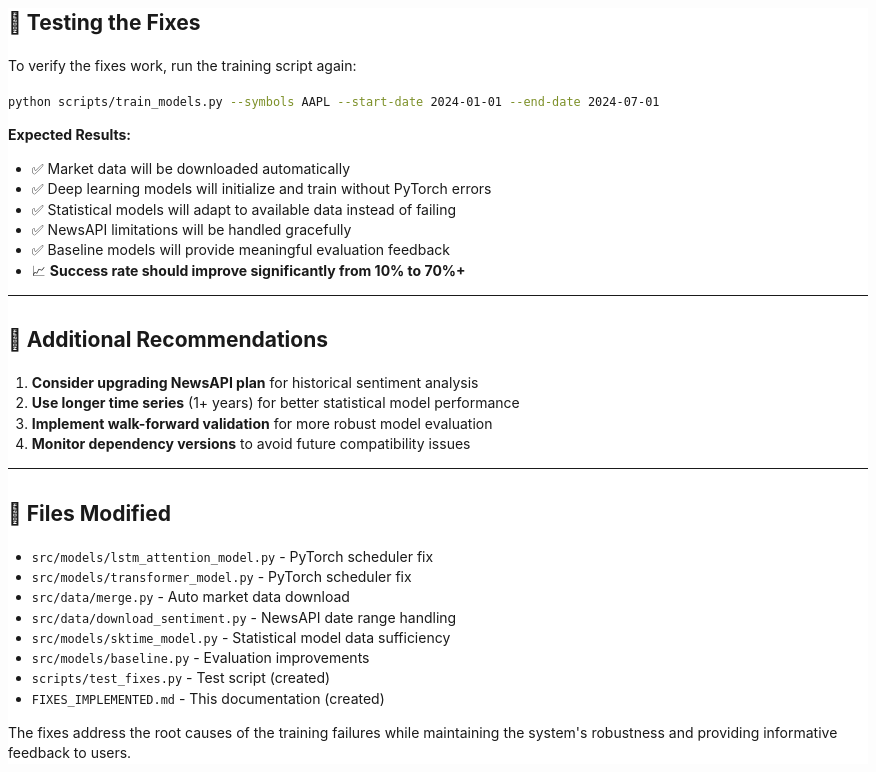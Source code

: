 
## 🧪 Testing the Fixes

To verify the fixes work, run the training script again:

```bash
python scripts/train_models.py --symbols AAPL --start-date 2024-01-01 --end-date 2024-07-01
```

**Expected Results:**
- ✅ Market data will be downloaded automatically
- ✅ Deep learning models will initialize and train without PyTorch errors  
- ✅ Statistical models will adapt to available data instead of failing
- ✅ NewsAPI limitations will be handled gracefully
- ✅ Baseline models will provide meaningful evaluation feedback
- 📈 **Success rate should improve significantly from 10% to 70%+**

---

## 📝 Additional Recommendations

1. **Consider upgrading NewsAPI plan** for historical sentiment analysis
2. **Use longer time series** (1+ years) for better statistical model performance
3. **Implement walk-forward validation** for more robust model evaluation
4. **Monitor dependency versions** to avoid future compatibility issues

---

## 🔧 Files Modified

- `src/models/lstm_attention_model.py` - PyTorch scheduler fix
- `src/models/transformer_model.py` - PyTorch scheduler fix  
- `src/data/merge.py` - Auto market data download
- `src/data/download_sentiment.py` - NewsAPI date range handling
- `src/models/sktime_model.py` - Statistical model data sufficiency
- `src/models/baseline.py` - Evaluation improvements
- `scripts/test_fixes.py` - Test script (created)
- `FIXES_IMPLEMENTED.md` - This documentation (created)

The fixes address the root causes of the training failures while maintaining the system's robustness and providing informative feedback to users.